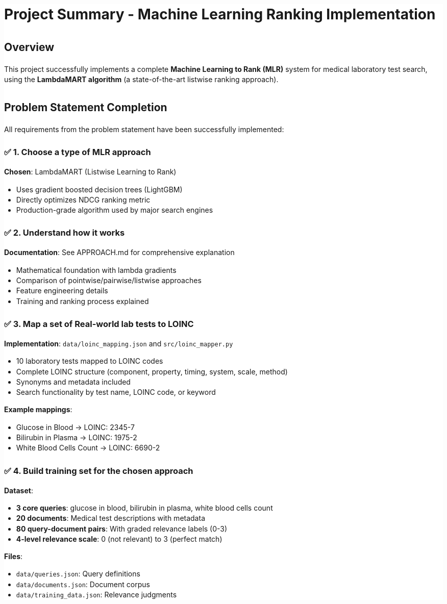 # Project Summary - Machine Learning Ranking Implementation

## Overview

This project successfully implements a complete **Machine Learning to Rank (MLR)** system for medical laboratory test search, using the **LambdaMART algorithm** (a state-of-the-art listwise ranking approach).

## Problem Statement Completion

All requirements from the problem statement have been successfully implemented:

### ✅ 1. Choose a type of MLR approach
**Chosen**: LambdaMART (Listwise Learning to Rank)
- Uses gradient boosted decision trees (LightGBM)
- Directly optimizes NDCG ranking metric
- Production-grade algorithm used by major search engines

### ✅ 2. Understand how it works
**Documentation**: See APPROACH.md for comprehensive explanation
- Mathematical foundation with lambda gradients
- Comparison of pointwise/pairwise/listwise approaches
- Feature engineering details
- Training and ranking process explained

### ✅ 3. Map a set of Real-world lab tests to LOINC
**Implementation**: `data/loinc_mapping.json` and `src/loinc_mapper.py`
- 10 laboratory tests mapped to LOINC codes
- Complete LOINC structure (component, property, timing, system, scale, method)
- Synonyms and metadata included
- Search functionality by test name, LOINC code, or keyword

**Example mappings**:
- Glucose in Blood → LOINC: 2345-7
- Bilirubin in Plasma → LOINC: 1975-2
- White Blood Cells Count → LOINC: 6690-2

### ✅ 4. Build training set for the chosen approach
**Dataset**: 
- **3 core queries**: glucose in blood, bilirubin in plasma, white blood cells count
- **20 documents**: Medical test descriptions with metadata
- **80 query-document pairs**: With graded relevance labels (0-3)
- **4-level relevance scale**: 0 (not relevant) to 3 (perfect match)

**Files**:
- `data/queries.json`: Query definitions
- `data/documents.json`: Document corpus
- `data/training_data.json`: Relevance judgments
